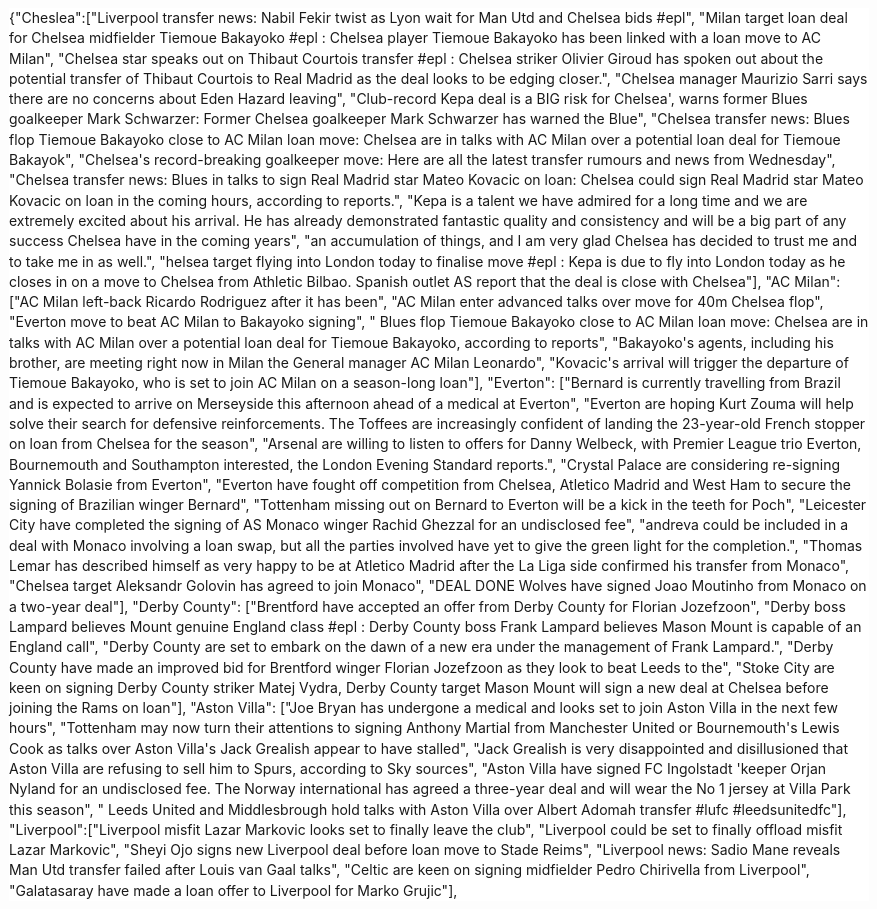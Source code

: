 {"Cheslea":["Liverpool transfer news: Nabil Fekir twist as Lyon wait for Man Utd and Chelsea bids #epl", "Milan target loan deal for Chelsea midfielder Tiemoue Bakayoko #epl : Chelsea player Tiemoue Bakayoko has been linked with a loan move to AC Milan", "Chelsea star speaks out on Thibaut Courtois transfer #epl : Chelsea striker Olivier Giroud has spoken out about the potential transfer of Thibaut Courtois to Real Madrid as the deal looks to be edging closer.", "Chelsea manager Maurizio Sarri says there are no concerns about Eden Hazard leaving", "Club-record Kepa deal is a BIG risk for Chelsea', warns former Blues goalkeeper Mark Schwarzer: Former Chelsea goalkeeper Mark Schwarzer has warned the Blue", "Chelsea transfer news: Blues flop Tiemoue Bakayoko close to AC Milan loan move: Chelsea are in talks with AC Milan over a potential loan deal for Tiemoue Bakayok", "Chelsea's record-breaking goalkeeper move: Here are all the latest transfer rumours and news from Wednesday", "Chelsea transfer news: Blues in talks to sign Real Madrid star Mateo Kovacic on loan: Chelsea could sign Real Madrid star Mateo Kovacic on loan in the coming hours, according to reports.", "Kepa is a talent we have admired for a long time and we are extremely excited about his arrival. He has already demonstrated fantastic quality and consistency and will be a big part of any success Chelsea have in the coming years", "an accumulation of things, and I am very glad Chelsea has decided to trust me and to take me in as well.", "helsea target flying into London today to finalise move #epl : Kepa is due to fly into London today as he closes in on a move to Chelsea from Athletic Bilbao. Spanish outlet AS report that the deal is close with Chelsea"], "AC Milan": ["AC Milan left-back Ricardo Rodriguez after it has been", "AC Milan enter advanced talks over move for 40m Chelsea flop", "Everton move to beat AC Milan to Bakayoko signing", " Blues flop Tiemoue Bakayoko close to AC Milan loan move: Chelsea are in talks with AC Milan over a potential loan deal for Tiemoue Bakayoko, according to reports", "Bakayoko's agents, including his brother, are meeting right now in Milan the General manager AC Milan Leonardo", "Kovacic's arrival will trigger the departure of Tiemoue Bakayoko, who is set to join AC Milan on a season-long loan"], "Everton": ["Bernard is currently travelling from Brazil and is expected to arrive on Merseyside this afternoon ahead of a medical at Everton", "Everton are hoping Kurt Zouma will help solve their search for defensive reinforcements. The Toffees are increasingly confident of landing the 23-year-old French stopper on loan from Chelsea for the season", "Arsenal are willing to listen to offers for Danny Welbeck, with Premier League trio Everton, Bournemouth and Southampton interested, the London Evening Standard reports.", "Crystal Palace are considering re-signing Yannick Bolasie from Everton", "Everton have fought off competition from Chelsea, Atletico Madrid and West Ham to secure the signing of Brazilian winger Bernard", "Tottenham missing out on Bernard to Everton will be a kick in the teeth for Poch", "Leicester City have completed the signing of AS Monaco winger Rachid Ghezzal for an undisclosed fee", "andreva could be included in a deal with Monaco involving a loan swap, but all the parties involved have yet to give the green light for the completion.", "Thomas Lemar has described himself as very happy to be at Atletico Madrid after the La Liga side confirmed his transfer from Monaco", "Chelsea target Aleksandr Golovin has agreed to join Monaco", "DEAL DONE Wolves have signed Joao Moutinho from Monaco on a two-year deal"], "Derby County": ["Brentford have accepted an offer from Derby County for Florian Jozefzoon", "Derby boss Lampard believes Mount genuine England class #epl : Derby County boss Frank Lampard believes Mason Mount is capable of an England call", "Derby County are set to embark on the dawn of a new era under the management of Frank Lampard.", "Derby County have made an improved bid for Brentford winger Florian Jozefzoon as they look to beat Leeds to the", "Stoke City are keen on signing Derby County striker Matej Vydra, Derby County target Mason Mount will sign a new deal at Chelsea before joining the Rams on loan"], "Aston Villa": ["Joe Bryan has undergone a medical and looks set to join Aston Villa in the next few hours", "Tottenham may now turn their attentions to signing Anthony Martial from Manchester United or Bournemouth's Lewis Cook as talks over Aston Villa's Jack Grealish appear to have stalled", "Jack Grealish is very disappointed and disillusioned that Aston Villa are refusing to sell him to Spurs, according to Sky sources", "Aston Villa have signed FC Ingolstadt 'keeper Orjan Nyland for an undisclosed fee. The Norway international has agreed a three-year deal and will wear the No 1 jersey at Villa Park this season", " Leeds United and Middlesbrough hold talks with Aston Villa over Albert Adomah transfer #lufc #leedsunitedfc"], "Liverpool":["Liverpool misfit Lazar Markovic looks set to finally leave the club", "Liverpool could be set to finally offload misfit Lazar Markovic", "Sheyi Ojo signs new Liverpool deal before loan move to Stade Reims", "Liverpool news: Sadio Mane reveals Man Utd transfer failed after Louis van Gaal talks", "Celtic are keen on signing midfielder Pedro Chirivella from Liverpool", "Galatasaray have made a loan offer to Liverpool for Marko Grujic"],